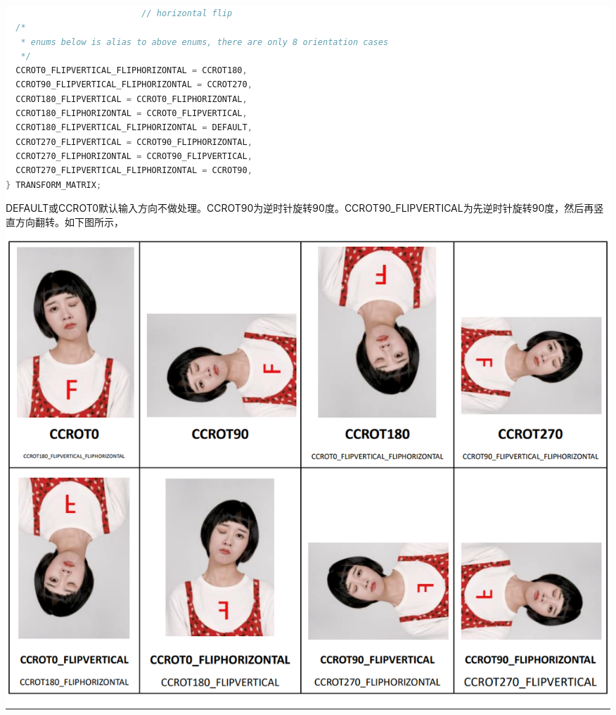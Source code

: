 ```C
                           // horizontal flip
  /*
   * enums below is alias to above enums, there are only 8 orientation cases
   */
  CCROT0_FLIPVERTICAL_FLIPHORIZONTAL = CCROT180,
  CCROT90_FLIPVERTICAL_FLIPHORIZONTAL = CCROT270,
  CCROT180_FLIPVERTICAL = CCROT0_FLIPHORIZONTAL,
  CCROT180_FLIPHORIZONTAL = CCROT0_FLIPVERTICAL,
  CCROT180_FLIPVERTICAL_FLIPHORIZONTAL = DEFAULT,
  CCROT270_FLIPVERTICAL = CCROT90_FLIPHORIZONTAL,
  CCROT270_FLIPHORIZONTAL = CCROT90_FLIPVERTICAL,
  CCROT270_FLIPVERTICAL_FLIPHORIZONTAL = CCROT90,
} TRANSFORM_MATRIX;
```
DEFAULT或CCROT0默认输入方向不做处理。CCROT90为逆时针旋转90度。CCROT90_FLIPVERTICAL为先逆时针旋转90度，然后再竖直方向翻转。如下图所示，

![orientationall](imgs/orientationall.png)

------
